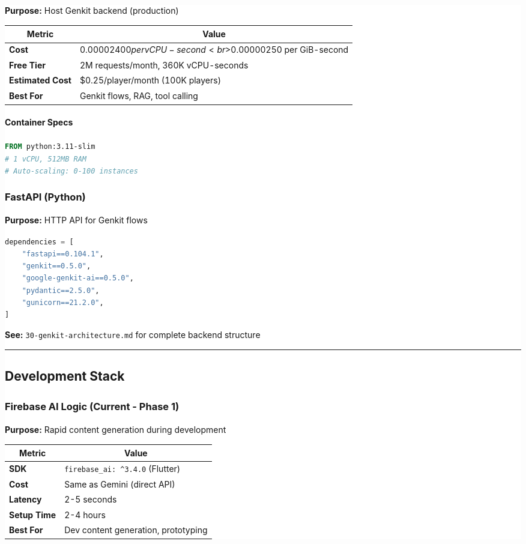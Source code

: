 **Purpose:** Host Genkit backend (production)

| Metric | Value |
|--------|-------|
| **Cost** | $0.00002400 per vCPU-second<br>$0.00000250 per GiB-second |
| **Free Tier** | 2M requests/month, 360K vCPU-seconds |
| **Estimated Cost** | $0.25/player/month (100K players) |
| **Best For** | Genkit flows, RAG, tool calling |

#### Container Specs

```dockerfile
FROM python:3.11-slim
# 1 vCPU, 512MB RAM
# Auto-scaling: 0-100 instances
```

### FastAPI (Python)

**Purpose:** HTTP API for Genkit flows

```python
dependencies = [
    "fastapi==0.104.1",
    "genkit==0.5.0",
    "google-genkit-ai==0.5.0",
    "pydantic==2.5.0",
    "gunicorn==21.2.0",
]
```

**See:** `30-genkit-architecture.md` for complete backend structure

---

## Development Stack

### Firebase AI Logic (Current - Phase 1)

**Purpose:** Rapid content generation during development

| Metric | Value |
|--------|-------|
| **SDK** | `firebase_ai: ^3.4.0` (Flutter) |
| **Cost** | Same as Gemini (direct API) |
| **Latency** | 2-5 seconds |
| **Setup Time** | 2-4 hours |
| **Best For** | Dev content generation, prototyping |
